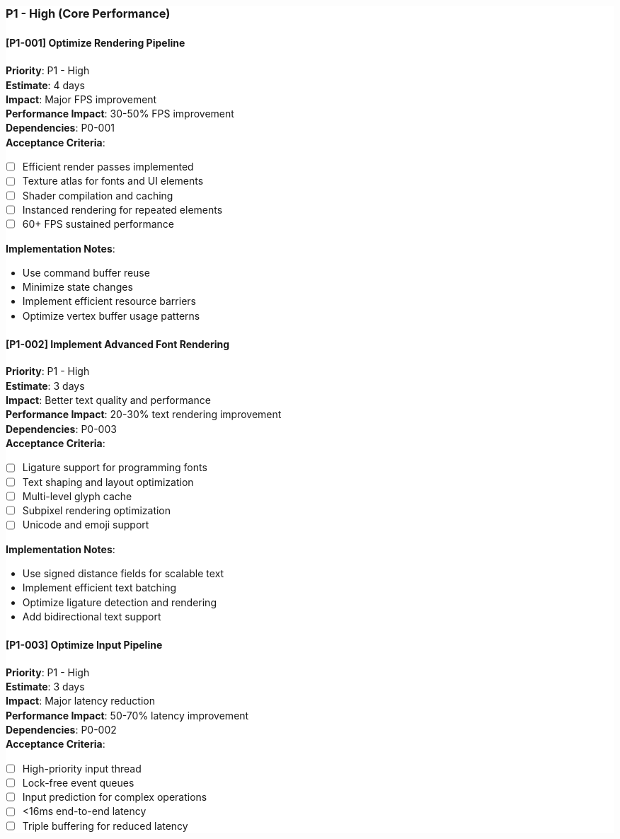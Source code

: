 ### P1 - High (Core Performance)

#### [P1-001] Optimize Rendering Pipeline
**Priority**: P1 - High  
**Estimate**: 4 days  
**Impact**: Major FPS improvement  
**Performance Impact**: 30-50% FPS improvement  
**Dependencies**: P0-001  
**Acceptance Criteria**:
- [ ] Efficient render passes implemented
- [ ] Texture atlas for fonts and UI elements
- [ ] Shader compilation and caching
- [ ] Instanced rendering for repeated elements
- [ ] 60+ FPS sustained performance

**Implementation Notes**:
- Use command buffer reuse
- Minimize state changes
- Implement efficient resource barriers
- Optimize vertex buffer usage patterns

#### [P1-002] Implement Advanced Font Rendering
**Priority**: P1 - High  
**Estimate**: 3 days  
**Impact**: Better text quality and performance  
**Performance Impact**: 20-30% text rendering improvement  
**Dependencies**: P0-003  
**Acceptance Criteria**:
- [ ] Ligature support for programming fonts
- [ ] Text shaping and layout optimization
- [ ] Multi-level glyph cache
- [ ] Subpixel rendering optimization
- [ ] Unicode and emoji support

**Implementation Notes**:
- Use signed distance fields for scalable text
- Implement efficient text batching
- Optimize ligature detection and rendering
- Add bidirectional text support

#### [P1-003] Optimize Input Pipeline
**Priority**: P1 - High  
**Estimate**: 3 days  
**Impact**: Major latency reduction  
**Performance Impact**: 50-70% latency improvement  
**Dependencies**: P0-002  
**Acceptance Criteria**:
- [ ] High-priority input thread
- [ ] Lock-free event queues
- [ ] Input prediction for complex operations
- [ ] <16ms end-to-end latency
- [ ] Triple buffering for reduced latency
